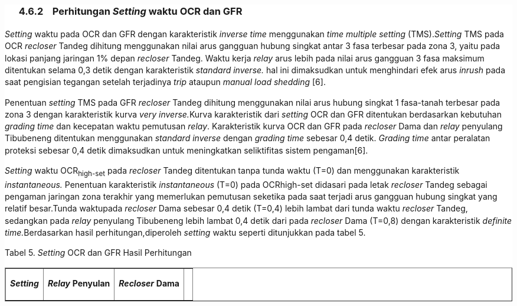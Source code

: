<ul style="list-style:none;"><li>
<h3><a name="bookmark35"></a><span class="font10" style="font-weight:bold;"><a name="bookmark36"></a>4.6.2 &nbsp;&nbsp;&nbsp;Perhitungan </span><span class="font10" style="font-weight:bold;font-style:italic;">Setting</span><span class="font10" style="font-weight:bold;"> waktu OCR dan GFR</span></h3></li></ul>
<p><span class="font10" style="font-style:italic;">Setting</span><span class="font10"> waktu pada OCR dan GFR dengan karakteristik </span><span class="font10" style="font-style:italic;">inverse time</span><span class="font10"> menggunakan </span><span class="font10" style="font-style:italic;">time multiple setting </span><span class="font10">(TMS).</span><span class="font10" style="font-style:italic;">Setting</span><span class="font10"> TMS pada OCR </span><span class="font10" style="font-style:italic;">recloser</span><span class="font10"> Tandeg dihitung menggunakan nilai arus gangguan hubung singkat antar 3 fasa terbesar pada zona 3, yaitu pada lokasi panjang jaringan 1% depan </span><span class="font10" style="font-style:italic;">recloser</span><span class="font10"> Tandeg. Waktu kerja </span><span class="font10" style="font-style:italic;">relay</span><span class="font10"> arus lebih pada nilai arus gangguan 3 fasa maksimum ditentukan selama 0,3 detik dengan karakteristik </span><span class="font10" style="font-style:italic;">standard inverse.</span><span class="font10"> hal ini dimaksudkan untuk menghindari efek arus </span><span class="font10" style="font-style:italic;">inrush</span><span class="font10"> pada saat pengisian tegangan setelah terjadinya </span><span class="font10" style="font-style:italic;">trip</span><span class="font10"> ataupun </span><span class="font10" style="font-style:italic;">manual load shedding</span><span class="font10"> [6].</span></p>
<p><span class="font10">Penentuan </span><span class="font10" style="font-style:italic;">setting</span><span class="font10"> TMS pada GFR </span><span class="font10" style="font-style:italic;">recloser</span><span class="font10"> Tandeg dihitung menggunakan nilai arus hubung singkat 1 fasa-tanah terbesar pada zona 3 dengan karakteristik kurva </span><span class="font10" style="font-style:italic;">very inverse.</span><span class="font10">Kurva karakteristik dari </span><span class="font10" style="font-style:italic;">setting</span><span class="font10"> OCR dan GFR ditentukan berdasarkan kebutuhan </span><span class="font10" style="font-style:italic;">grading time</span><span class="font10"> dan kecepatan waktu pemutusan </span><span class="font10" style="font-style:italic;">relay</span><span class="font10">. Karakteristik kurva OCR dan GFR pada </span><span class="font10" style="font-style:italic;">recloser</span><span class="font10"> Dama dan </span><span class="font10" style="font-style:italic;">relay</span><span class="font10"> penyulang Tibubeneng ditentukan menggunakan </span><span class="font10" style="font-style:italic;">standard inverse</span><span class="font10"> dengan </span><span class="font10" style="font-style:italic;">grading time</span><span class="font10"> sebesar 0,4 detik. </span><span class="font10" style="font-style:italic;">Grading time</span><span class="font10"> antar peralatan proteksi sebesar 0,4 detik dimaksudkan untuk meningkatkan seliktifitas sistem pengaman[6].</span></p>
<p><span class="font10" style="font-style:italic;">Setting</span><span class="font10"> waktu OCR<sub>high-set</sub> pada </span><span class="font10" style="font-style:italic;">recloser</span><span class="font10"> Tandeg ditentukan tanpa tunda waktu (T=0) dan menggunakan karakteristik </span><span class="font10" style="font-style:italic;">instantaneous.</span><span class="font10"> Penentuan karakteristik </span><span class="font10" style="font-style:italic;">instantaneous</span><span class="font10"> (T=0) pada OCR</span><span class="font7">high-set </span><span class="font10">didasari pada letak </span><span class="font10" style="font-style:italic;">recloser</span><span class="font10"> Tandeg sebagai pengaman jaringan zona terakhir yang memerlukan pemutusan seketika pada saat terjadi arus gangguan hubung singkat yang relatif besar.Tunda waktupada </span><span class="font10" style="font-style:italic;">recloser</span><span class="font10"> Dama sebesar 0,4 detik (T=0,4) lebih lambat dari tunda waktu </span><span class="font10" style="font-style:italic;">recloser</span><span class="font10"> Tandeg, sedangkan pada </span><span class="font10" style="font-style:italic;">relay</span><span class="font10"> penyulang Tibubeneng lebih lambat 0,4 detik dari pada </span><span class="font10" style="font-style:italic;">recloser</span><span class="font10"> Dama (T=0,8) dengan karakteristik </span><span class="font10" style="font-style:italic;">definite time.</span><span class="font10">Berdasarkan hasil perhitungan,diperoleh </span><span class="font10" style="font-style:italic;">setting</span><span class="font10"> waktu seperti ditunjukkan pada tabel 5.</span></p>
<p><span class="font9">Tabel 5. </span><span class="font9" style="font-style:italic;">Setting</span><span class="font9"> OCR dan GFR Hasil Perhitungan</span></p>
<table border="1">
<tr><td style="vertical-align:bottom;">
<p><span class="font10" style="font-weight:bold;font-style:italic;">Setting</span></p></td><td style="vertical-align:bottom;">
<p><span class="font10" style="font-weight:bold;font-style:italic;">Relay </span><span class="font10" style="font-weight:bold;">Penyulan</span></p></td><td style="vertical-align:bottom;">
<p><span class="font10" style="font-weight:bold;font-style:italic;">Recloser </span><span class="font10" style="font-weight:bold;">Dama</span></p></td><td style="vertical-align:bottom;">